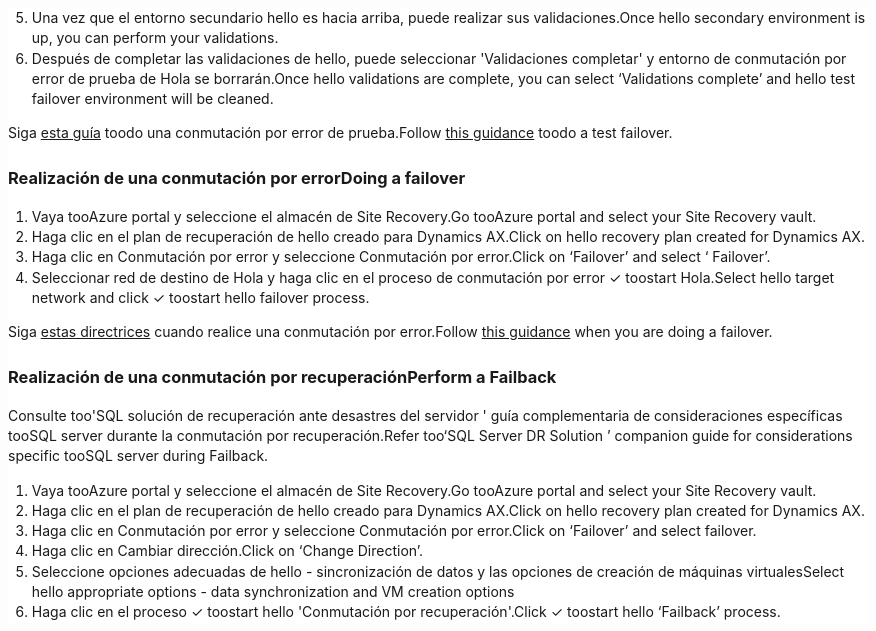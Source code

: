 5.  <span data-ttu-id="1bc58-196">Una vez que el entorno secundario hello es hacia arriba, puede realizar sus validaciones.</span><span class="sxs-lookup"><span data-stu-id="1bc58-196">Once hello secondary environment is up, you can perform your validations.</span></span>
6.  <span data-ttu-id="1bc58-197">Después de completar las validaciones de hello, puede seleccionar 'Validaciones completar' y entorno de conmutación por error de prueba de Hola se borrarán.</span><span class="sxs-lookup"><span data-stu-id="1bc58-197">Once hello validations are complete, you can select ‘Validations complete’ and hello test failover environment will be cleaned.</span></span>

<span data-ttu-id="1bc58-198">Siga [esta guía](site-recovery-test-failover-to-azure.md) toodo una conmutación por error de prueba.</span><span class="sxs-lookup"><span data-stu-id="1bc58-198">Follow [this guidance](site-recovery-test-failover-to-azure.md) toodo a test failover.</span></span>

### <a name="doing-a-failover"></a><span data-ttu-id="1bc58-199">Realización de una conmutación por error</span><span class="sxs-lookup"><span data-stu-id="1bc58-199">Doing a failover</span></span>

1.  <span data-ttu-id="1bc58-200">Vaya tooAzure portal y seleccione el almacén de Site Recovery.</span><span class="sxs-lookup"><span data-stu-id="1bc58-200">Go tooAzure  portal and select your Site Recovery vault.</span></span>
2.  <span data-ttu-id="1bc58-201">Haga clic en el plan de recuperación de hello creado para Dynamics AX.</span><span class="sxs-lookup"><span data-stu-id="1bc58-201">Click on hello recovery plan created for Dynamics AX.</span></span>
3.  <span data-ttu-id="1bc58-202">Haga clic en Conmutación por error y seleccione Conmutación por error.</span><span class="sxs-lookup"><span data-stu-id="1bc58-202">Click on ‘Failover’ and select ‘ Failover’.</span></span>
4.  <span data-ttu-id="1bc58-203">Seleccionar red de destino de Hola y haga clic en el proceso de conmutación por error ✓ toostart Hola.</span><span class="sxs-lookup"><span data-stu-id="1bc58-203">Select hello target network and click ✓ toostart hello failover process.</span></span>

<span data-ttu-id="1bc58-204">Siga [estas directrices](site-recovery-failover.md) cuando realice una conmutación por error.</span><span class="sxs-lookup"><span data-stu-id="1bc58-204">Follow [this guidance](site-recovery-failover.md) when you are doing a failover.</span></span>

### <a name="perform-a-failback"></a><span data-ttu-id="1bc58-205">Realización de una conmutación por recuperación</span><span class="sxs-lookup"><span data-stu-id="1bc58-205">Perform a Failback</span></span>

<span data-ttu-id="1bc58-206">Consulte too'SQL solución de recuperación ante desastres del servidor ' guía complementaria de consideraciones específicas tooSQL server durante la conmutación por recuperación.</span><span class="sxs-lookup"><span data-stu-id="1bc58-206">Refer too‘SQL Server DR Solution ’ companion guide for considerations specific tooSQL server during Failback.</span></span>

1.  <span data-ttu-id="1bc58-207">Vaya tooAzure portal y seleccione el almacén de Site Recovery.</span><span class="sxs-lookup"><span data-stu-id="1bc58-207">Go tooAzure  portal and select your Site Recovery vault.</span></span>
2.  <span data-ttu-id="1bc58-208">Haga clic en el plan de recuperación de hello creado para Dynamics AX.</span><span class="sxs-lookup"><span data-stu-id="1bc58-208">Click on hello recovery plan created for Dynamics AX.</span></span>
3.  <span data-ttu-id="1bc58-209">Haga clic en Conmutación por error y seleccione Conmutación por error.</span><span class="sxs-lookup"><span data-stu-id="1bc58-209">Click on ‘Failover’ and select failover.</span></span>
4.  <span data-ttu-id="1bc58-210">Haga clic en Cambiar dirección.</span><span class="sxs-lookup"><span data-stu-id="1bc58-210">Click on ‘Change Direction’.</span></span>
5.  <span data-ttu-id="1bc58-211">Seleccione opciones adecuadas de hello - sincronización de datos y las opciones de creación de máquinas virtuales</span><span class="sxs-lookup"><span data-stu-id="1bc58-211">Select hello appropriate options - data synchronization and VM creation options</span></span>
6.  <span data-ttu-id="1bc58-212">Haga clic en el proceso ✓ toostart hello 'Conmutación por recuperación'.</span><span class="sxs-lookup"><span data-stu-id="1bc58-212">Click ✓ toostart hello ‘Failback’ process.</span></span>
